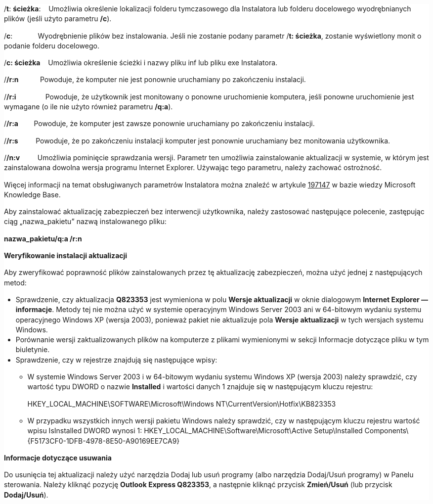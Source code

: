 /**t**: **ścieżka**:    Umożliwia określenie lokalizacji folderu tymczasowego dla Instalatora lub folderu docelowego wyodrębnianych plików (jeśli użyto parametru **/c**).

/**c**:             Wyodrębnienie plików bez instalowania. Jeśli nie zostanie podany parametr /**t: ścieżka**, zostanie wyświetlony monit o podanie folderu docelowego.

/**c: ścieżka**    Umożliwia określenie ścieżki i nazwy pliku inf lub pliku exe Instalatora.

/**/r:n**           Powoduje, że komputer nie jest ponownie uruchamiany po zakończeniu instalacji.

/**/r:i**               Powoduje, że użytkownik jest monitowany o ponowne uruchomienie komputera, jeśli ponowne uruchomienie jest wymagane (o ile nie użyto również parametru **/q:a**).

/**/r:a**        Powoduje, że komputer jest zawsze ponownie uruchamiany po zakończeniu instalacji.

/**/r:s**         Powoduje, że po zakończeniu instalacji komputer jest ponownie uruchamiany bez monitowania użytkownika.

/**/n:v**         Umożliwia pominięcie sprawdzania wersji. Parametr ten umożliwia zainstalowanie aktualizacji w systemie, w którym jest zainstalowana dowolna wersja programu Internet Explorer. Używając tego parametru, należy zachować ostrożność.

Więcej informacji na temat obsługiwanych parametrów Instalatora można znaleźć w artykule [197147](http://support.microsoft.com/default.aspx?scid=kb;en-us;197147) w bazie wiedzy Microsoft Knowledge Base.

Aby zainstalować aktualizację zabezpieczeń bez interwencji użytkownika, należy zastosować następujące polecenie, zastępując ciąg „nazwa\_pakietu” nazwą instalowanego pliku:

**nazwa\_pakietu/q:a /r:n**

**Weryfikowanie instalacji aktualizacji**

Aby zweryfikować poprawność plików zainstalowanych przez tę aktualizację zabezpieczeń, można użyć jednej z następujących metod:

-   Sprawdzenie, czy aktualizacja **Q823353** jest wymieniona w polu **Wersje aktualizacji** w oknie dialogowym **Internet Explorer — informacje**. Metody tej nie można użyć w systemie operacyjnym Windows Server 2003 ani w 64-bitowym wydaniu systemu operacyjnego Windows XP (wersja 2003), ponieważ pakiet nie aktualizuje pola **Wersje aktualizacji** w tych wersjach systemu Windows.
-   Porównanie wersji zaktualizowanych plików na komputerze z plikami wymienionymi w sekcji Informacje dotyczące pliku w tym biuletynie.
-   Sprawdzenie, czy w rejestrze znajdują się następujące wpisy:
    -   W systemie Windows Server 2003 i w 64-bitowym wydaniu systemu Windows XP (wersja 2003) należy sprawdzić, czy wartość typu DWORD o nazwie **Installed** i wartości danych 1 znajduje się w następującym kluczu rejestru:

        HKEY\_LOCAL\_MACHINE\\SOFTWARE\\Microsoft\\Windows NT\\CurrentVersion\\Hotfix\\KB823353

    -   W przypadku wszystkich innych wersji pakietu Windows należy sprawdzić, czy w następującym kluczu rejestru wartość wpisu IsInstalled DWORD wynosi 1: HKEY\_LOCAL\_MACHINE\\Software\\Microsoft\\Active Setup\\Installed Components\\{F5173CF0-1DFB-4978-8E50-A90169EE7CA9}

**Informacje dotyczące usuwania**

Do usunięcia tej aktualizacji należy użyć narzędzia Dodaj lub usuń programy (albo narzędzia Dodaj/Usuń programy) w Panelu sterowania. Należy kliknąć pozycję **Outlook Express Q823353**, a następnie kliknąć przycisk **Zmień/Usuń** (lub przycisk **Dodaj/Usuń**).
